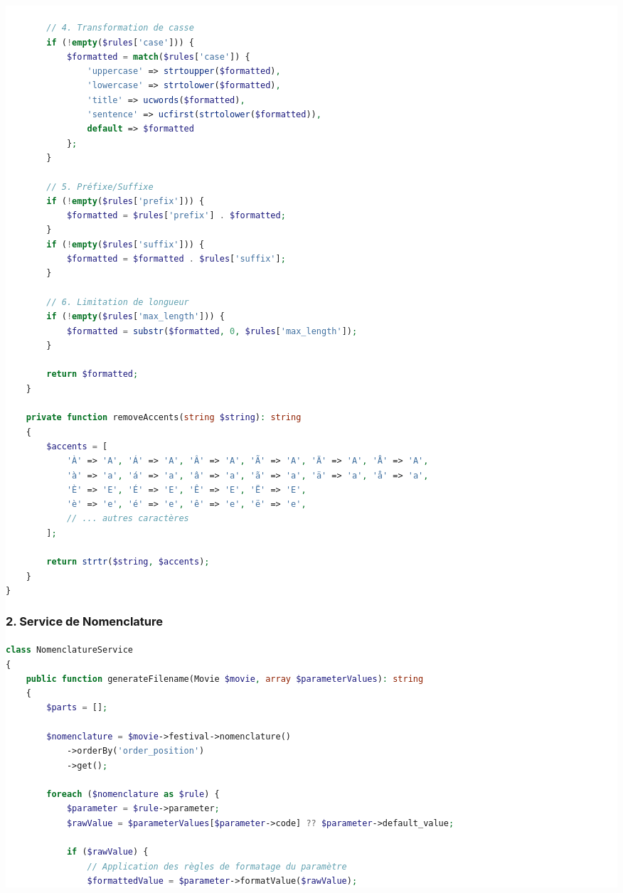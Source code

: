 ```php

        // 4. Transformation de casse
        if (!empty($rules['case'])) {
            $formatted = match($rules['case']) {
                'uppercase' => strtoupper($formatted),
                'lowercase' => strtolower($formatted),
                'title' => ucwords($formatted),
                'sentence' => ucfirst(strtolower($formatted)),
                default => $formatted
            };
        }

        // 5. Préfixe/Suffixe
        if (!empty($rules['prefix'])) {
            $formatted = $rules['prefix'] . $formatted;
        }
        if (!empty($rules['suffix'])) {
            $formatted = $formatted . $rules['suffix'];
        }

        // 6. Limitation de longueur
        if (!empty($rules['max_length'])) {
            $formatted = substr($formatted, 0, $rules['max_length']);
        }

        return $formatted;
    }

    private function removeAccents(string $string): string
    {
        $accents = [
            'À' => 'A', 'Á' => 'A', 'Â' => 'A', 'Ã' => 'A', 'Ä' => 'A', 'Å' => 'A',
            'à' => 'a', 'á' => 'a', 'â' => 'a', 'ã' => 'a', 'ä' => 'a', 'å' => 'a',
            'È' => 'E', 'É' => 'E', 'Ê' => 'E', 'Ë' => 'E',
            'è' => 'e', 'é' => 'e', 'ê' => 'e', 'ë' => 'e',
            // ... autres caractères
        ];

        return strtr($string, $accents);
    }
}
```

### 2. Service de Nomenclature

```php
class NomenclatureService
{
    public function generateFilename(Movie $movie, array $parameterValues): string
    {
        $parts = [];
        
        $nomenclature = $movie->festival->nomenclature()
            ->orderBy('order_position')
            ->get();

        foreach ($nomenclature as $rule) {
            $parameter = $rule->parameter;
            $rawValue = $parameterValues[$parameter->code] ?? $parameter->default_value;
            
            if ($rawValue) {
                // Application des règles de formatage du paramètre
                $formattedValue = $parameter->formatValue($rawValue);
```